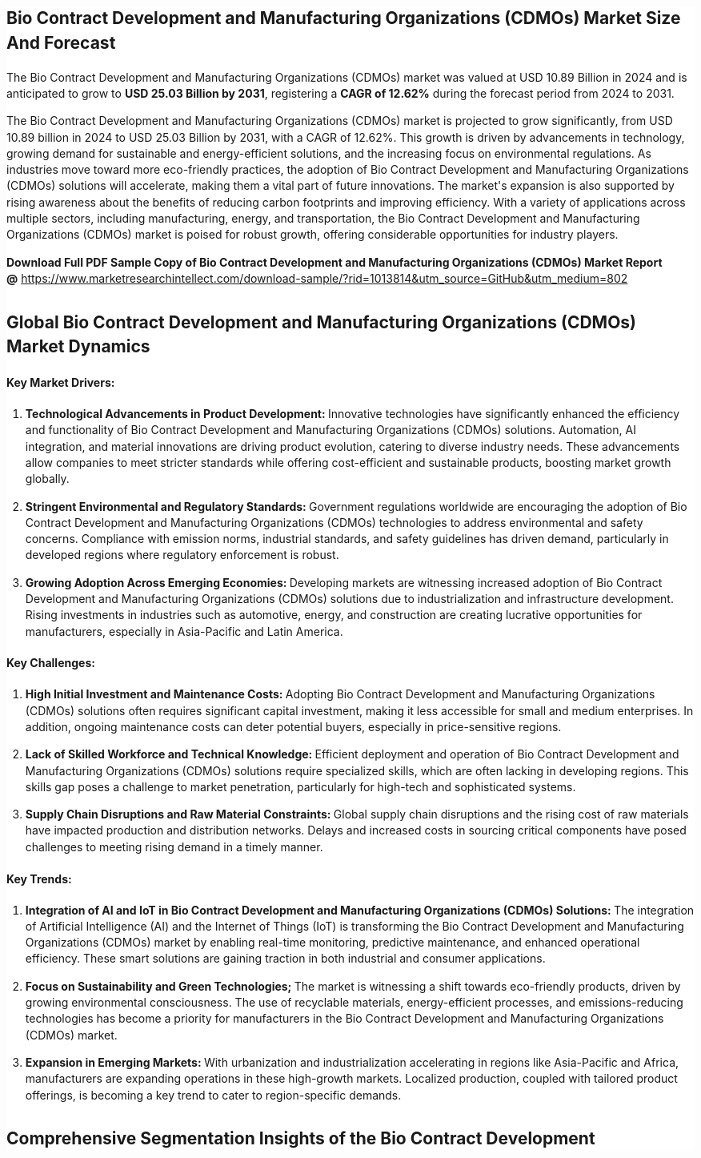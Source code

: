 <h2>Bio Contract Development and Manufacturing Organizations (CDMOs) Market Size And Forecast</h2><p>The Bio Contract Development and Manufacturing Organizations (CDMOs) market was valued at USD 10.89 Billion in 2024 and is anticipated to grow to <strong>USD 25.03 Billion by 2031</strong>, registering a <strong>CAGR of 12.62%</strong> during the forecast period from 2024 to 2031.</p><p>The Bio Contract Development and Manufacturing Organizations (CDMOs) market is projected to grow significantly, from USD 10.89 billion in 2024 to USD 25.03 Billion by 2031, with a CAGR of 12.62%. This growth is driven by advancements in technology, growing demand for sustainable and energy-efficient solutions, and the increasing focus on environmental regulations. As industries move toward more eco-friendly practices, the adoption of Bio Contract Development and Manufacturing Organizations (CDMOs) solutions will accelerate, making them a vital part of future innovations. The market's expansion is also supported by rising awareness about the benefits of reducing carbon footprints and improving efficiency. With a variety of applications across multiple sectors, including manufacturing, energy, and transportation, the Bio Contract Development and Manufacturing Organizations (CDMOs) market is poised for robust growth, offering considerable opportunities for industry players.</p><p><strong>Download Full PDF Sample Copy of Bio Contract Development and Manufacturing Organizations (CDMOs) Market Report @</strong>&nbsp;<a href="https://www.marketresearchintellect.com/download-sample/?rid=1013814&amp;utm_source=GitHub&amp;utm_medium=802">https://www.marketresearchintellect.com/download-sample/?rid=1013814&amp;utm_source=GitHub&amp;utm_medium=802</a></p><h2>Global Bio Contract Development and Manufacturing Organizations (CDMOs) Market Dynamics</h2><h4><strong>Key Market Drivers:</strong></h4><ol><li><p><strong>Technological Advancements in Product Development:&nbsp;</strong>Innovative technologies have significantly enhanced the efficiency and functionality of Bio Contract Development and Manufacturing Organizations (CDMOs) solutions. Automation, AI integration, and material innovations are driving product evolution, catering to diverse industry needs. These advancements allow companies to meet stricter standards while offering cost-efficient and sustainable products, boosting market growth globally.</p></li><li><p><strong>Stringent Environmental and Regulatory Standards:&nbsp;</strong>Government regulations worldwide are encouraging the adoption of Bio Contract Development and Manufacturing Organizations (CDMOs) technologies to address environmental and safety concerns. Compliance with emission norms, industrial standards, and safety guidelines has driven demand, particularly in developed regions where regulatory enforcement is robust.</p></li><li><p><strong>Growing Adoption Across Emerging Economies:&nbsp;</strong>Developing markets are witnessing increased adoption of Bio Contract Development and Manufacturing Organizations (CDMOs) solutions due to industrialization and infrastructure development. Rising investments in industries such as automotive, energy, and construction are creating lucrative opportunities for manufacturers, especially in Asia-Pacific and Latin America.</p></li></ol><h4><strong>Key Challenges:</strong></h4><ol><li><p><strong>High Initial Investment and Maintenance Costs:&nbsp;</strong>Adopting Bio Contract Development and Manufacturing Organizations (CDMOs) solutions often requires significant capital investment, making it less accessible for small and medium enterprises. In addition, ongoing maintenance costs can deter potential buyers, especially in price-sensitive regions.</p></li><li><p><strong>Lack of Skilled Workforce and Technical Knowledge:&nbsp;</strong>Efficient deployment and operation of Bio Contract Development and Manufacturing Organizations (CDMOs) solutions require specialized skills, which are often lacking in developing regions. This skills gap poses a challenge to market penetration, particularly for high-tech and sophisticated systems.</p></li><li><p><strong>Supply Chain Disruptions and Raw Material Constraints:&nbsp;</strong>Global supply chain disruptions and the rising cost of raw materials have impacted production and distribution networks. Delays and increased costs in sourcing critical components have posed challenges to meeting rising demand in a timely manner.</p></li></ol><h4><strong>Key Trends:</strong></h4><ol><li><p><strong>Integration of AI and IoT in Bio Contract Development and Manufacturing Organizations (CDMOs) Solutions:&nbsp;</strong>The integration of Artificial Intelligence (AI) and the Internet of Things (IoT) is transforming the Bio Contract Development and Manufacturing Organizations (CDMOs) market by enabling real-time monitoring, predictive maintenance, and enhanced operational efficiency. These smart solutions are gaining traction in both industrial and consumer applications.</p></li><li><p><strong>Focus on Sustainability and Green Technologies;&nbsp;</strong>The market is witnessing a shift towards eco-friendly products, driven by growing environmental consciousness. The use of recyclable materials, energy-efficient processes, and emissions-reducing technologies has become a priority for manufacturers in the Bio Contract Development and Manufacturing Organizations (CDMOs) market.</p></li><li><p><strong>Expansion in Emerging Markets:&nbsp;</strong>With urbanization and industrialization accelerating in regions like Asia-Pacific and Africa, manufacturers are expanding operations in these high-growth markets. Localized production, coupled with tailored product offerings, is becoming a key trend to cater to region-specific demands.</p></li></ol><div class="article-main__content" data-test-id="publishing-text-block"><h2>Comprehensive Segmentation Insights of the Bio Contract Development